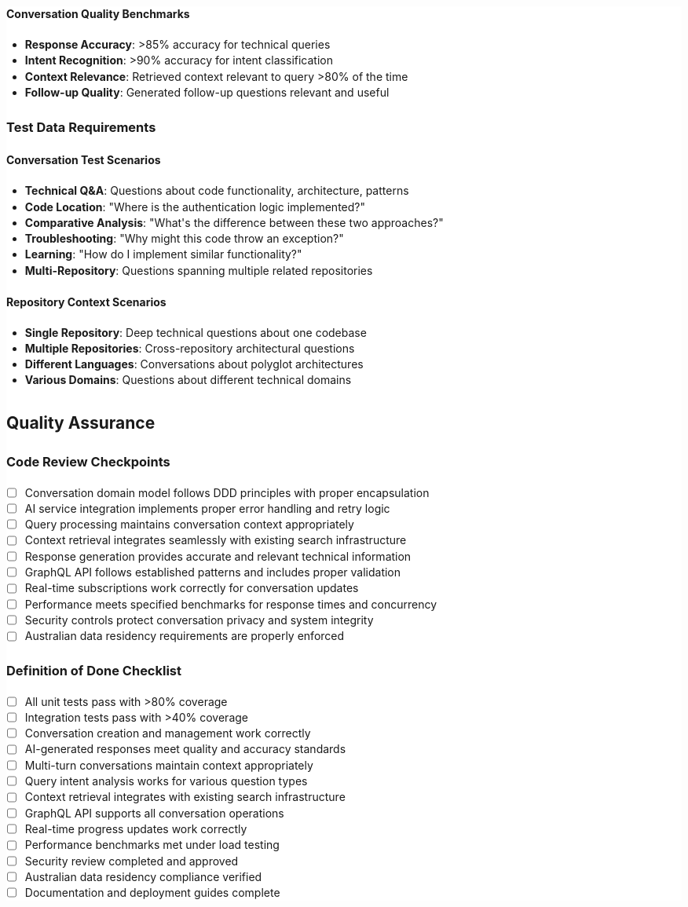 #### Conversation Quality Benchmarks
- **Response Accuracy**: >85% accuracy for technical queries
- **Intent Recognition**: >90% accuracy for intent classification
- **Context Relevance**: Retrieved context relevant to query >80% of the time
- **Follow-up Quality**: Generated follow-up questions relevant and useful

### Test Data Requirements

#### Conversation Test Scenarios
- **Technical Q&A**: Questions about code functionality, architecture, patterns
- **Code Location**: "Where is the authentication logic implemented?"
- **Comparative Analysis**: "What's the difference between these two approaches?"
- **Troubleshooting**: "Why might this code throw an exception?"
- **Learning**: "How do I implement similar functionality?"
- **Multi-Repository**: Questions spanning multiple related repositories

#### Repository Context Scenarios
- **Single Repository**: Deep technical questions about one codebase
- **Multiple Repositories**: Cross-repository architectural questions
- **Different Languages**: Conversations about polyglot architectures
- **Various Domains**: Questions about different technical domains

## Quality Assurance

### Code Review Checkpoints
- [ ] Conversation domain model follows DDD principles with proper encapsulation
- [ ] AI service integration implements proper error handling and retry logic
- [ ] Query processing maintains conversation context appropriately
- [ ] Context retrieval integrates seamlessly with existing search infrastructure
- [ ] Response generation provides accurate and relevant technical information
- [ ] GraphQL API follows established patterns and includes proper validation
- [ ] Real-time subscriptions work correctly for conversation updates
- [ ] Performance meets specified benchmarks for response times and concurrency
- [ ] Security controls protect conversation privacy and system integrity
- [ ] Australian data residency requirements are properly enforced

### Definition of Done Checklist
- [ ] All unit tests pass with >80% coverage
- [ ] Integration tests pass with >40% coverage
- [ ] Conversation creation and management work correctly
- [ ] AI-generated responses meet quality and accuracy standards
- [ ] Multi-turn conversations maintain context appropriately
- [ ] Query intent analysis works for various question types
- [ ] Context retrieval integrates with existing search infrastructure
- [ ] GraphQL API supports all conversation operations
- [ ] Real-time progress updates work correctly
- [ ] Performance benchmarks met under load testing
- [ ] Security review completed and approved
- [ ] Australian data residency compliance verified
- [ ] Documentation and deployment guides complete
